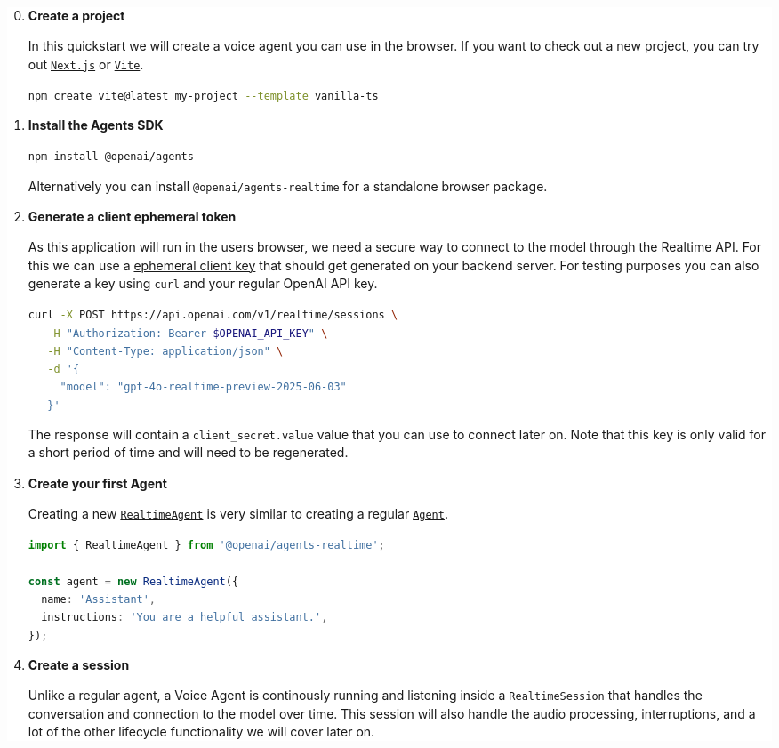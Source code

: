 <Steps>

0. **Create a project**

   In this quickstart we will create a voice agent you can use in the browser. If you want to check out a new project, you can try out [`Next.js`](https://nextjs.org/docs/getting-started/installation) or [`Vite`](https://vite.dev/guide/installation.html).

   ```bash
   npm create vite@latest my-project --template vanilla-ts
   ```

1. **Install the Agents SDK**

   ```bash
   npm install @openai/agents
   ```

   Alternatively you can install `@openai/agents-realtime` for a standalone browser package.

2. **Generate a client ephemeral token**

   As this application will run in the users browser, we need a secure way to connect to the model through the Realtime API. For this we can use a [ephemeral client key](https://platform.openai.com/docs/guides/realtime#creating-an-ephemeral-token) that should get generated on your backend server. For testing purposes you can also generate a key using `curl` and your regular OpenAI API key.

   ```bash
   curl -X POST https://api.openai.com/v1/realtime/sessions \
      -H "Authorization: Bearer $OPENAI_API_KEY" \
      -H "Content-Type: application/json" \
      -d '{
        "model": "gpt-4o-realtime-preview-2025-06-03"
      }'
   ```

   The response will contain a `client_secret.value` value that you can use to connect later on. Note that this key is only valid for a short period of time and will need to be regenerated.

3. **Create your first Agent**

   Creating a new [`RealtimeAgent`](/openai-agents-js/openai/agents-realtime/classes/realtimeagent/) is very similar to creating a regular [`Agent`](/openai-agents-js/guides/agents).

   ```typescript
   import { RealtimeAgent } from '@openai/agents-realtime';

   const agent = new RealtimeAgent({
     name: 'Assistant',
     instructions: 'You are a helpful assistant.',
   });
   ```

4. **Create a session**

   Unlike a regular agent, a Voice Agent is continously running and listening inside a `RealtimeSession` that handles the conversation and connection to the model over time. This session will also handle the audio processing, interruptions, and a lot of the other lifecycle functionality we will cover later on.
